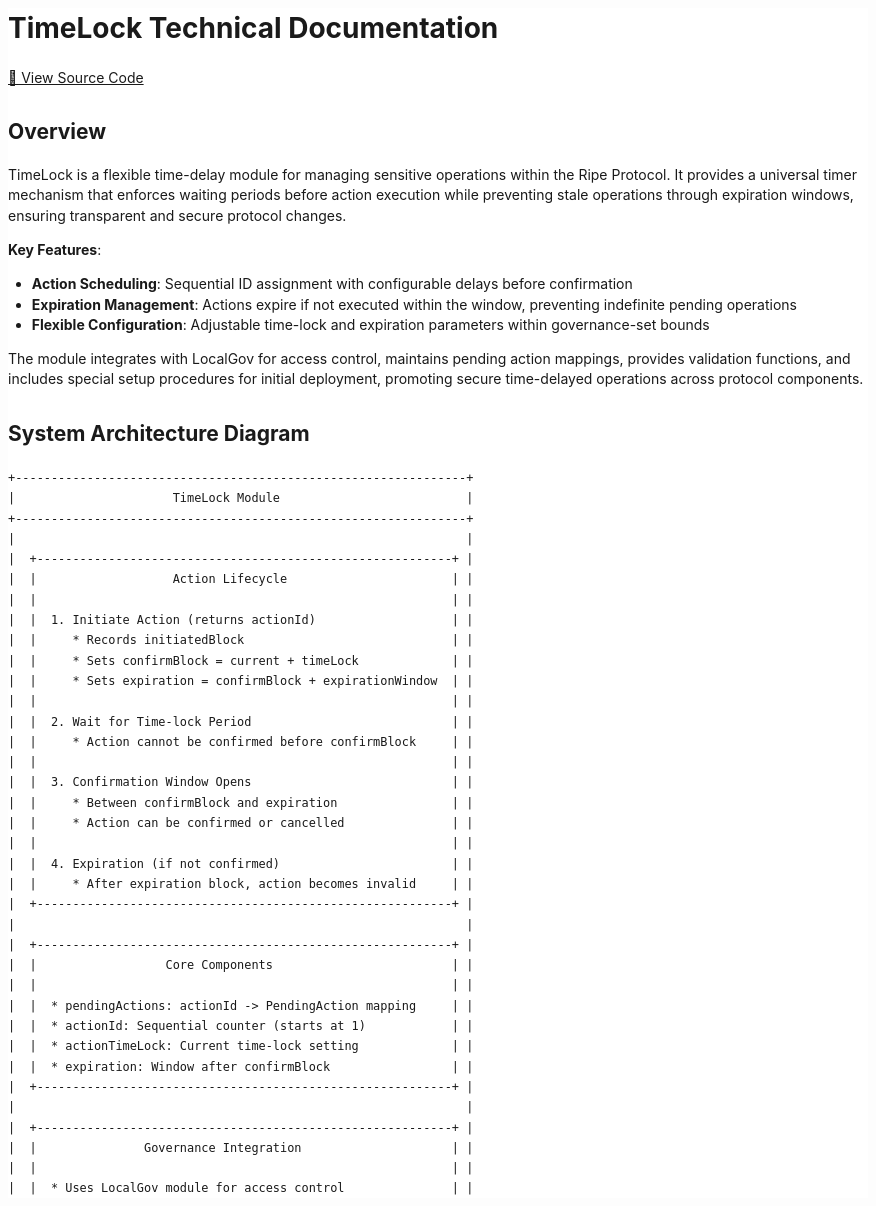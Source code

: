 # TimeLock Technical Documentation

[📄 View Source Code](https://github.com/Ripe-Foundation/ripe-protocol/tree/master/contracts/modules/TimeLock.vy)

## Overview

TimeLock is a flexible time-delay module for managing sensitive operations within the Ripe Protocol. It provides a universal timer mechanism that enforces waiting periods before action execution while preventing stale operations
through expiration windows, ensuring transparent and secure protocol changes.

**Key Features**:
- **Action Scheduling**: Sequential ID assignment with configurable delays before confirmation
- **Expiration Management**: Actions expire if not executed within the window, preventing indefinite pending operations
- **Flexible Configuration**: Adjustable time-lock and expiration parameters within governance-set bounds

The module integrates with LocalGov for access control, maintains pending action mappings, provides validation functions, and includes special setup procedures for initial deployment, promoting secure time-delayed operations
across protocol components.

## System Architecture Diagram

```
+---------------------------------------------------------------+
|                      TimeLock Module                          |
+---------------------------------------------------------------+
|                                                               |
|  +----------------------------------------------------------+ |
|  |                   Action Lifecycle                       | |
|  |                                                          | |
|  |  1. Initiate Action (returns actionId)                   | |
|  |     * Records initiatedBlock                             | |
|  |     * Sets confirmBlock = current + timeLock             | |
|  |     * Sets expiration = confirmBlock + expirationWindow  | |
|  |                                                          | |
|  |  2. Wait for Time-lock Period                            | |
|  |     * Action cannot be confirmed before confirmBlock     | |
|  |                                                          | |
|  |  3. Confirmation Window Opens                            | |
|  |     * Between confirmBlock and expiration                | |
|  |     * Action can be confirmed or cancelled               | |
|  |                                                          | |
|  |  4. Expiration (if not confirmed)                        | |
|  |     * After expiration block, action becomes invalid     | |
|  +----------------------------------------------------------+ |
|                                                               |
|  +----------------------------------------------------------+ |
|  |                  Core Components                         | |
|  |                                                          | |
|  |  * pendingActions: actionId -> PendingAction mapping     | |
|  |  * actionId: Sequential counter (starts at 1)            | |
|  |  * actionTimeLock: Current time-lock setting             | |
|  |  * expiration: Window after confirmBlock                 | |
|  +----------------------------------------------------------+ |
|                                                               |
|  +----------------------------------------------------------+ |
|  |               Governance Integration                     | |
|  |                                                          | |
|  |  * Uses LocalGov module for access control               | |
```